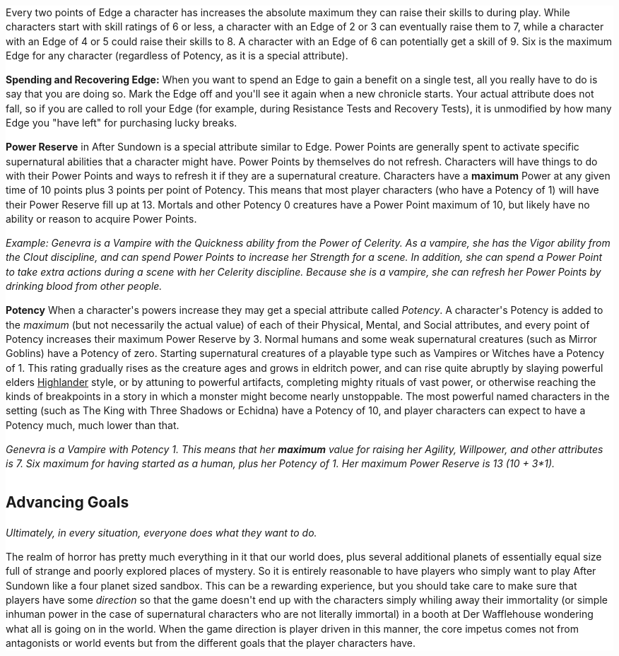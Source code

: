 Every two points of Edge a character has increases the absolute maximum they can raise their skills to during play. While characters start with skill ratings of 6 or less, a character with an Edge of 2 or 3 can eventually raise them to 7, while a character with an Edge of 4 or 5 could raise their skills to 8. A character with an Edge of 6 can potentially get a skill of 9. Six is the maximum Edge for any character (regardless of Potency, as it is a special attribute).

**Spending and Recovering Edge:** When you want to spend an Edge to gain a benefit on a single test, all you really have to do is say that you are doing so. Mark the Edge off and you'll see it again when a new chronicle starts. Your actual attribute does not fall, so if you are called to roll your Edge (for example, during Resistance Tests and Recovery Tests), it is unmodified by how many Edge you "have left" for purchasing lucky breaks.

**Power Reserve** in After Sundown is a special attribute similar to Edge. Power Points are generally spent to activate specific supernatural abilities that a character might have. Power Points by themselves do not refresh. Characters will have things to do with their Power Points and ways to refresh it if they are a supernatural creature. Characters have a **maximum** Power at any given time of 10 points plus 3 points per point of Potency. This means that most player characters (who have a Potency of 1) will have their Power Reserve fill up at 13. Mortals and other Potency 0 creatures have a Power Point maximum of 10, but likely have no ability or reason to acquire Power Points.

_Example: Genevra is a Vampire with the Quickness ability from the Power of Celerity. As a vampire, she has the Vigor ability from the Clout discipline, and can spend Power Points to increase her Strength for a scene. In addition, she can spend a Power Point to take extra actions during a scene with her Celerity discipline. Because she is a vampire, she can refresh her Power Points by drinking blood from other people._

**Potency** When a character's powers increase they may get a special attribute called _Potency_. A character's Potency is added to the _maximum_ (but not necessarily the actual value) of each of their Physical, Mental, and Social attributes, and every point of Potency increases their maximum Power Reserve by 3. Normal humans and some weak supernatural creatures (such as Mirror Goblins) have a Potency of zero. Starting supernatural creatures of a playable type such as Vampires or Witches have a Potency of 1. This rating gradually rises as the creature ages and grows in eldritch power, and can rise quite abruptly by slaying powerful elders [Highlander](http://www.imdb.com/title/tt0091203/) style, or by attuning to powerful artifacts, completing mighty rituals of vast power, or otherwise reaching the kinds of breakpoints in a story in which a monster might become nearly unstoppable. The most powerful named characters in the setting (such as The King with Three Shadows or Echidna) have a Potency of 10, and player characters can expect to have a Potency much, much lower than that.

_Genevra is a Vampire with Potency 1. This means that her **maximum** value for raising her Agility, Willpower, and other attributes is 7. Six maximum for having started as a human, plus her Potency of 1. Her maximum Power Reserve is 13 (10 + 3*1)._

## Advancing Goals
_Ultimately, in every situation, everyone does what they want to do._

The realm of horror has pretty much everything in it that our world does, plus several additional planets of essentially equal size full of strange and poorly explored places of mystery. So it is entirely reasonable to have players who simply want to play After Sundown like a four planet sized sandbox. This can be a rewarding experience, but you should take care to make sure that players have some _direction_ so that the game doesn't end up with the characters simply whiling away their immortality (or simple inhuman power in the case of supernatural characters who are not literally immortal) in a booth at Der Wafflehouse wondering what all is going on in the world. When the game direction is player driven in this manner, the core impetus comes not from antagonists or world events but from the different goals that the player characters have.
